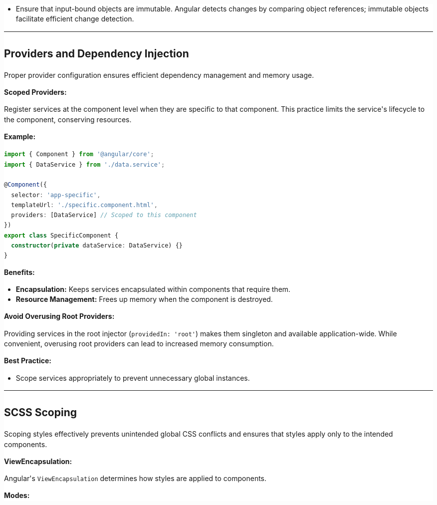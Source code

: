 - Ensure that input-bound objects are immutable. Angular detects changes by comparing object references; immutable objects facilitate efficient change detection.

---

## Providers and Dependency Injection

Proper provider configuration ensures efficient dependency management and memory usage.

**Scoped Providers:**

Register services at the component level when they are specific to that component. This practice limits the service's lifecycle to the component, conserving resources.

**Example:**

```typescript
import { Component } from '@angular/core';
import { DataService } from './data.service';

@Component({
  selector: 'app-specific',
  templateUrl: './specific.component.html',
  providers: [DataService] // Scoped to this component
})
export class SpecificComponent {
  constructor(private dataService: DataService) {}
}
```

**Benefits:**

- **Encapsulation:** Keeps services encapsulated within components that require them.
- **Resource Management:** Frees up memory when the component is destroyed.

**Avoid Overusing Root Providers:**

Providing services in the root injector (`providedIn: 'root'`) makes them singleton and available application-wide. While convenient, overusing root providers can lead to increased memory consumption.

**Best Practice:**

- Scope services appropriately to prevent unnecessary global instances.

---

## SCSS Scoping

Scoping styles effectively prevents unintended global CSS conflicts and ensures that styles apply only to the intended components.

**ViewEncapsulation:**

Angular's `ViewEncapsulation` determines how styles are applied to components.

**Modes:**
